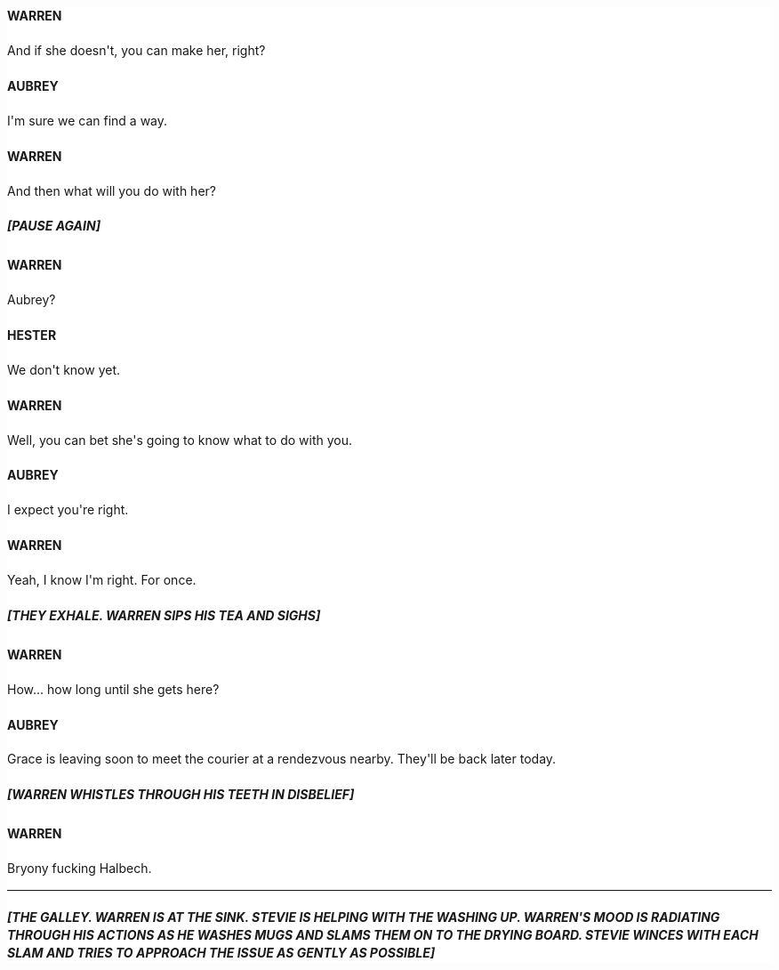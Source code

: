 #### WARREN

And if she doesn't, you can make her, right?

#### AUBREY

I'm sure we can find a way. 

#### WARREN

And then what will you do with her?

##### [PAUSE AGAIN]

#### WARREN

Aubrey?

#### HESTER

We don't know yet. 

#### WARREN

Well, you can bet she's going to know what to do with you.

#### AUBREY

I expect you're right. 

#### WARREN

Yeah, I know I'm right. For once. 

##### [THEY EXHALE. WARREN SIPS HIS TEA AND SIGHS]

#### WARREN

How... how long until she gets here?

#### AUBREY

Grace is leaving soon to meet the courier at a rendezvous nearby. They'll be back later today. 

##### [WARREN WHISTLES THROUGH HIS TEETH IN DISBELIEF]

#### WARREN

Bryony fucking Halbech. 

------

##### [THE GALLEY. WARREN IS AT THE SINK. STEVIE IS HELPING WITH THE WASHING UP. WARREN'S MOOD IS RADIATING THROUGH HIS ACTIONS AS HE WASHES MUGS AND SLAMS THEM ON TO THE DRYING BOARD. STEVIE WINCES WITH EACH SLAM AND TRIES TO APPROACH THE ISSUE AS GENTLY AS POSSIBLE]
